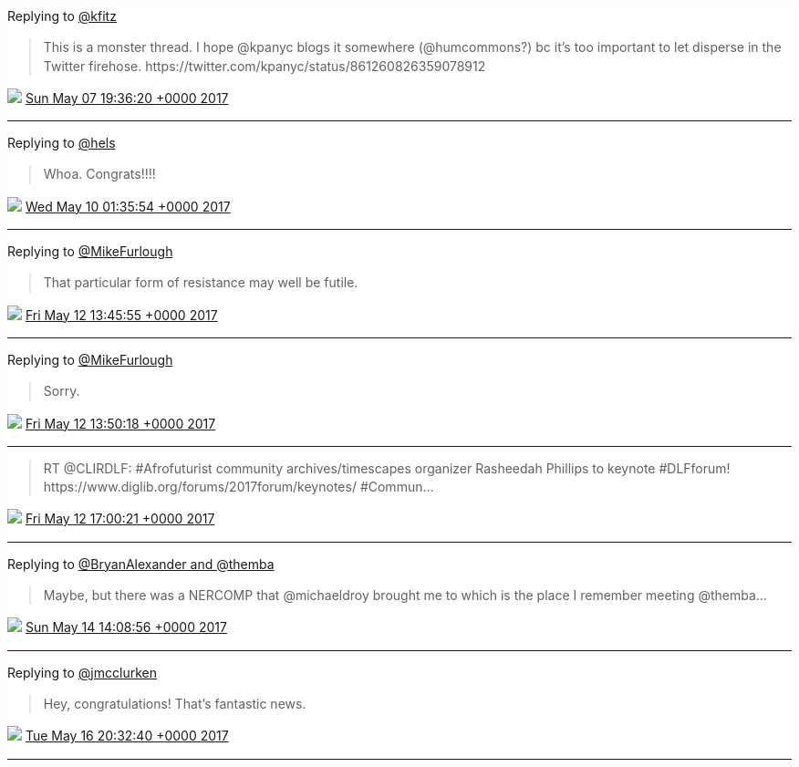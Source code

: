 Replying to [@kfitz](https://twitter.com/kpanyc/status/861260826359078912)

> This is a monster thread\. I hope @kpanyc blogs it somewhere \(@humcommons?\) bc it’s too important to let disperse in the Twitter firehose\. https://twitter\.com/kpanyc/status/861260826359078912

<img src="../../media/tweet.ico" width="12" /> [Sun May 07 19:36:20 +0000 2017](https://twitter.com/kfitz/status/861303708331671553)

----

Replying to [@hels](https://twitter.com/hels/status/862053463848628225)

> Whoa\. Congrats\!\!\!\!

<img src="../../media/tweet.ico" width="12" /> [Wed May 10 01:35:54 +0000 2017](https://twitter.com/kfitz/status/862118970165428226)

----

Replying to [@MikeFurlough](https://twitter.com/MikeFurlough/status/863025407637032961)

> That particular form of resistance may well be futile\.

<img src="../../media/tweet.ico" width="12" /> [Fri May 12 13:45:55 +0000 2017](https://twitter.com/kfitz/status/863027459574435842)

----

Replying to [@MikeFurlough](https://twitter.com/MikeFurlough/status/863027654710132736)

> Sorry\.

<img src="../../media/tweet.ico" width="12" /> [Fri May 12 13:50:18 +0000 2017](https://twitter.com/kfitz/status/863028562063970305)

----

> RT @CLIRDLF: \#Afrofuturist community archives/timescapes organizer Rasheedah Phillips to keynote \#DLFforum\! https://www\.diglib\.org/forums/2017forum/keynotes/ \#Commun…

<img src="../../media/tweet.ico" width="12" /> [Fri May 12 17:00:21 +0000 2017](https://twitter.com/kfitz/status/863076393118310400)

----

Replying to [@BryanAlexander and @themba](https://twitter.com/BryanAlexander/status/863600215848366080)

> Maybe, but there was a NERCOMP that @michaeldroy brought me to which is the place I remember meeting @themba…

<img src="../../media/tweet.ico" width="12" /> [Sun May 14 14:08:56 +0000 2017](https://twitter.com/kfitz/status/863758028281176067)

----

Replying to [@jmcclurken](https://twitter.com/jmcclurken/status/864549578246418432)

> Hey, congratulations\! That’s fantastic news\.

<img src="../../media/tweet.ico" width="12" /> [Tue May 16 20:32:40 +0000 2017](https://twitter.com/kfitz/status/864579373801844738)

----
